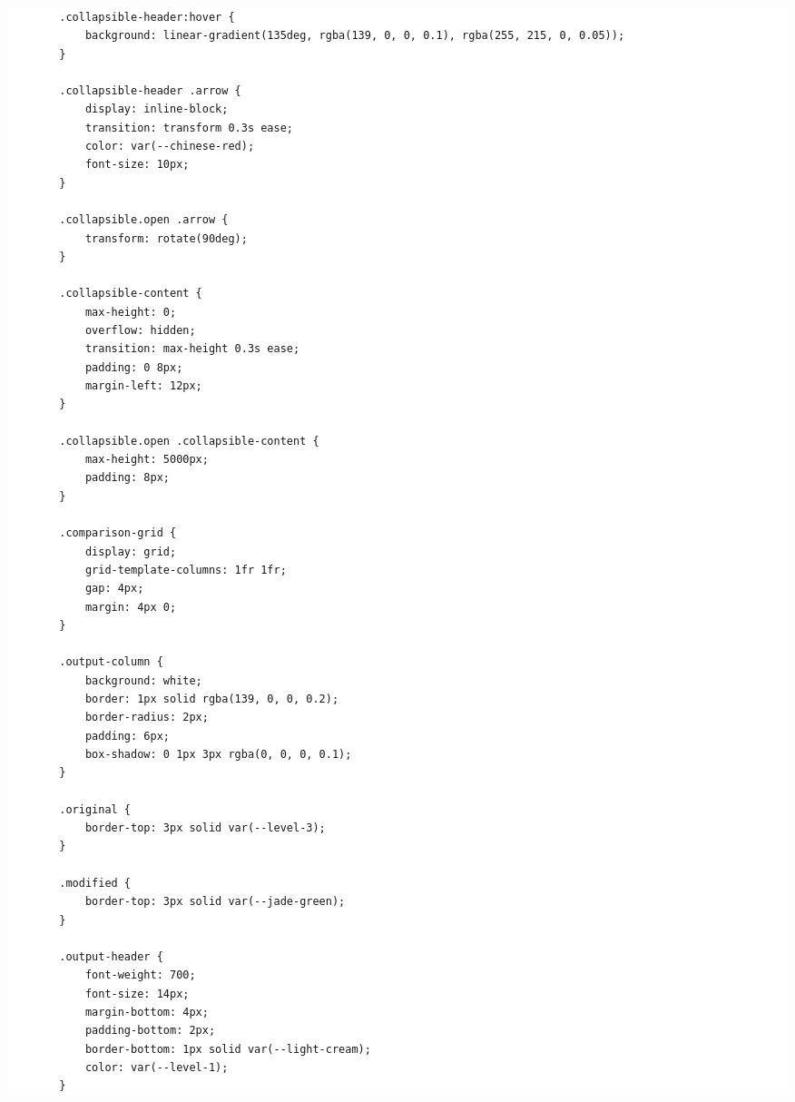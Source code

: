             .collapsible-header:hover {
                background: linear-gradient(135deg, rgba(139, 0, 0, 0.1), rgba(255, 215, 0, 0.05));
            }
            
            .collapsible-header .arrow {
                display: inline-block;
                transition: transform 0.3s ease;
                color: var(--chinese-red);
                font-size: 10px;
            }
            
            .collapsible.open .arrow {
                transform: rotate(90deg);
            }
            
            .collapsible-content {
                max-height: 0;
                overflow: hidden;
                transition: max-height 0.3s ease;
                padding: 0 8px;
                margin-left: 12px;
            }
            
            .collapsible.open .collapsible-content {
                max-height: 5000px;
                padding: 8px;
            }
            
            .comparison-grid {
                display: grid;
                grid-template-columns: 1fr 1fr;
                gap: 4px;
                margin: 4px 0;
            }
            
            .output-column {
                background: white;
                border: 1px solid rgba(139, 0, 0, 0.2);
                border-radius: 2px;
                padding: 6px;
                box-shadow: 0 1px 3px rgba(0, 0, 0, 0.1);
            }
            
            .original {
                border-top: 3px solid var(--level-3);
            }
            
            .modified {
                border-top: 3px solid var(--jade-green);
            }
            
            .output-header {
                font-weight: 700;
                font-size: 14px;
                margin-bottom: 4px;
                padding-bottom: 2px;
                border-bottom: 1px solid var(--light-cream);
                color: var(--level-1);
            }
            